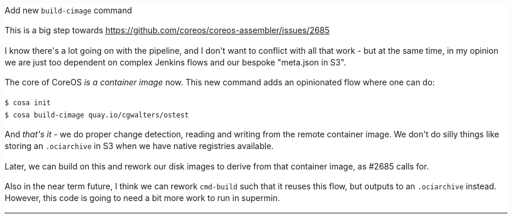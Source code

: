 Add new `build-cimage` command

This is a big step towards https://github.com/coreos/coreos-assembler/issues/2685

I know there's a lot going on with the pipeline, and I don't
want to conflict with all that work - but at the same time,
in my opinion we are just too dependent on complex Jenkins flows
and our bespoke "meta.json in S3".

The core of CoreOS *is a container image* now.  This new command
adds an opinionated flow where one can do:

```
$ cosa init
$ cosa build-cimage quay.io/cgwalters/ostest
```

And *that's it* - we do proper change detection, reading and
writing from the remote container image.  We don't do silly things
like storing an `.ociarchive` in S3 when we have native registries
available.

Later, we can build on this and rework our disk images to
derive from that container image, as #2685 calls for.

Also in the near term future, I think we can rework `cmd-build`
such that it reuses this flow, but outputs to an `.ociarchive` instead.
However, this code is going to need a bit more work to run in
supermin.

---
